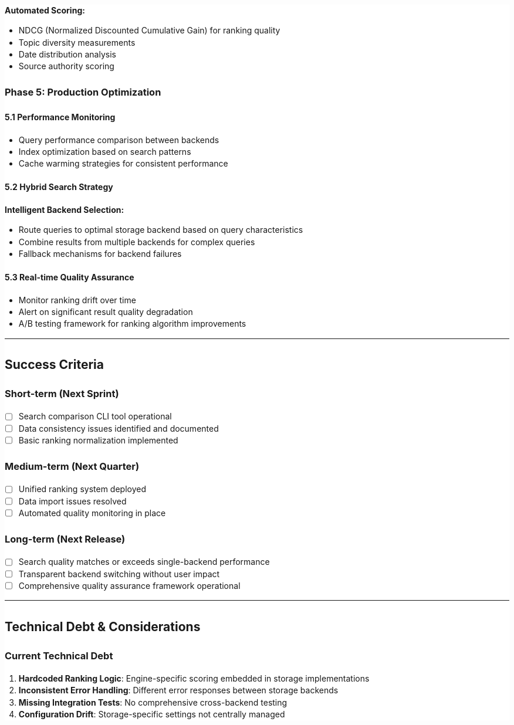 **Automated Scoring:**
- NDCG (Normalized Discounted Cumulative Gain) for ranking quality
- Topic diversity measurements
- Date distribution analysis
- Source authority scoring

### Phase 5: Production Optimization

#### 5.1 Performance Monitoring
- Query performance comparison between backends
- Index optimization based on search patterns
- Cache warming strategies for consistent performance

#### 5.2 Hybrid Search Strategy
**Intelligent Backend Selection:**
- Route queries to optimal storage backend based on query characteristics
- Combine results from multiple backends for complex queries
- Fallback mechanisms for backend failures

#### 5.3 Real-time Quality Assurance
- Monitor ranking drift over time
- Alert on significant result quality degradation
- A/B testing framework for ranking algorithm improvements

---

## Success Criteria

### Short-term (Next Sprint)
- [ ] Search comparison CLI tool operational
- [ ] Data consistency issues identified and documented
- [ ] Basic ranking normalization implemented

### Medium-term (Next Quarter)
- [ ] Unified ranking system deployed
- [ ] Data import issues resolved
- [ ] Automated quality monitoring in place

### Long-term (Next Release)
- [ ] Search quality matches or exceeds single-backend performance
- [ ] Transparent backend switching without user impact
- [ ] Comprehensive quality assurance framework operational

---

## Technical Debt & Considerations

### Current Technical Debt
1. **Hardcoded Ranking Logic**: Engine-specific scoring embedded in storage implementations
2. **Inconsistent Error Handling**: Different error responses between storage backends
3. **Missing Integration Tests**: No comprehensive cross-backend testing
4. **Configuration Drift**: Storage-specific settings not centrally managed
